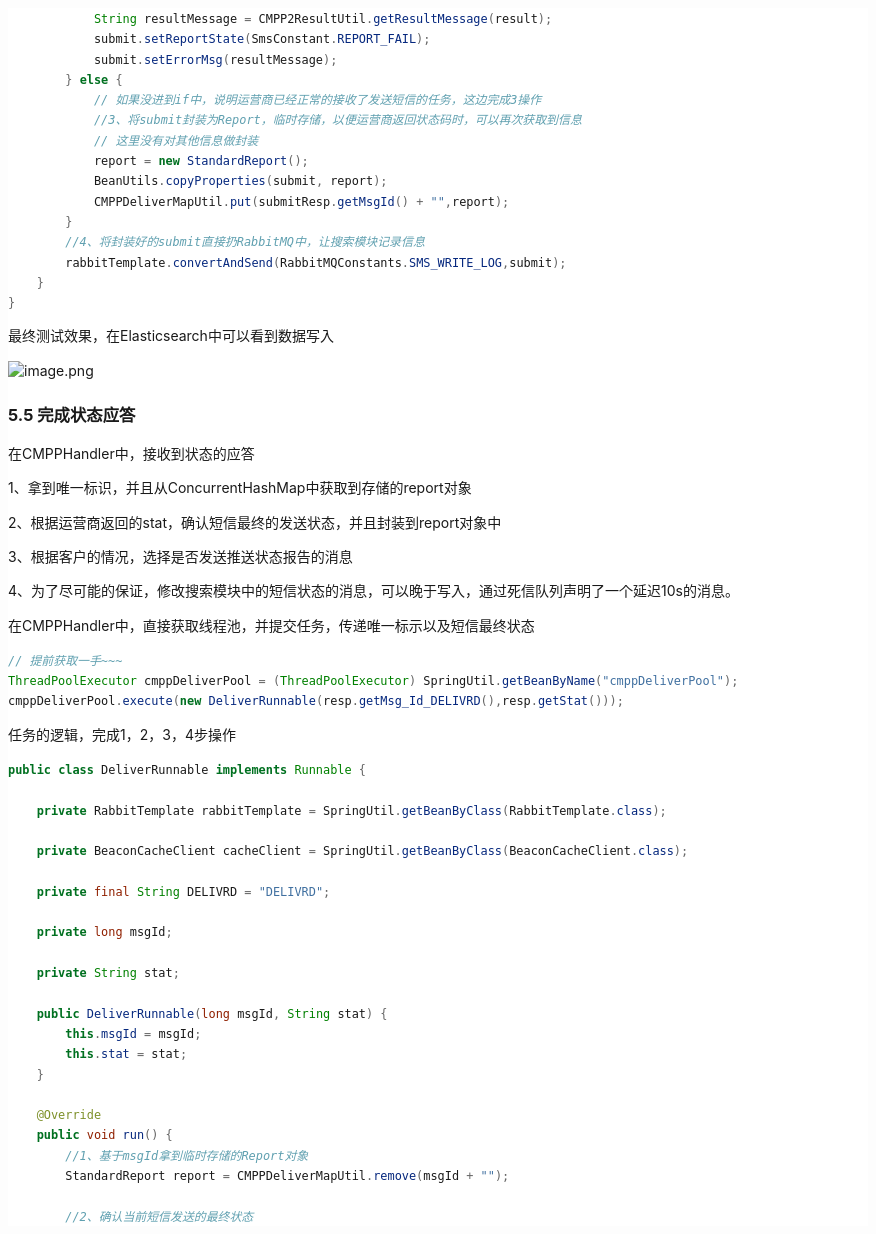 ```java
            String resultMessage = CMPP2ResultUtil.getResultMessage(result);
            submit.setReportState(SmsConstant.REPORT_FAIL);
            submit.setErrorMsg(resultMessage);
        } else {
            // 如果没进到if中，说明运营商已经正常的接收了发送短信的任务，这边完成3操作
            //3、将submit封装为Report，临时存储，以便运营商返回状态码时，可以再次获取到信息
            // 这里没有对其他信息做封装
            report = new StandardReport();
            BeanUtils.copyProperties(submit, report);
            CMPPDeliverMapUtil.put(submitResp.getMsgId() + "",report);
        }
        //4、将封装好的submit直接扔RabbitMQ中，让搜索模块记录信息
        rabbitTemplate.convertAndSend(RabbitMQConstants.SMS_WRITE_LOG,submit);
    }
}
```

最终测试效果，在Elasticsearch中可以看到数据写入

![image.png](https://fynotefile.oss-cn-zhangjiakou.aliyuncs.com/fynote/fyfile/2746/1682626476014/a6006d06db54409bb8731baee9199c02.png)

### 5.5 完成状态应答

在CMPPHandler中，接收到状态的应答

1、拿到唯一标识，并且从ConcurrentHashMap中获取到存储的report对象

2、根据运营商返回的stat，确认短信最终的发送状态，并且封装到report对象中

3、根据客户的情况，选择是否发送推送状态报告的消息

4、为了尽可能的保证，修改搜索模块中的短信状态的消息，可以晚于写入，通过死信队列声明了一个延迟10s的消息。

在CMPPHandler中，直接获取线程池，并提交任务，传递唯一标示以及短信最终状态

```java
// 提前获取一手~~~
ThreadPoolExecutor cmppDeliverPool = (ThreadPoolExecutor) SpringUtil.getBeanByName("cmppDeliverPool");
cmppDeliverPool.execute(new DeliverRunnable(resp.getMsg_Id_DELIVRD(),resp.getStat()));
```

任务的逻辑，完成1，2，3，4步操作

```java
public class DeliverRunnable implements Runnable {

    private RabbitTemplate rabbitTemplate = SpringUtil.getBeanByClass(RabbitTemplate.class);

    private BeaconCacheClient cacheClient = SpringUtil.getBeanByClass(BeaconCacheClient.class);

    private final String DELIVRD = "DELIVRD";

    private long msgId;

    private String stat;

    public DeliverRunnable(long msgId, String stat) {
        this.msgId = msgId;
        this.stat = stat;
    }

    @Override
    public void run() {
        //1、基于msgId拿到临时存储的Report对象
        StandardReport report = CMPPDeliverMapUtil.remove(msgId + "");

        //2、确认当前短信发送的最终状态
```